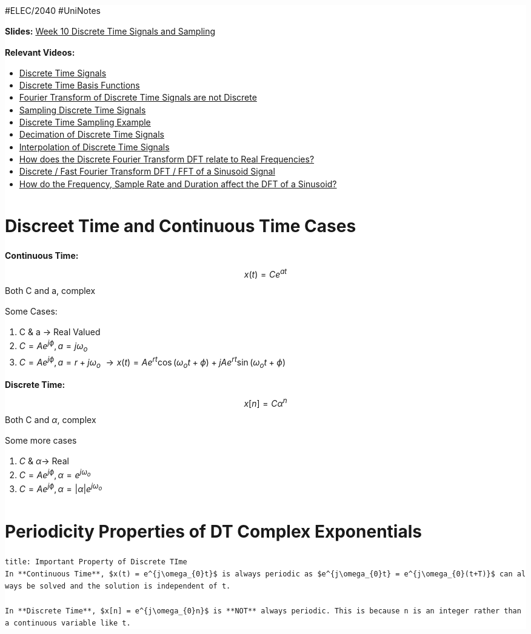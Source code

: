  #ELEC/2040 #UniNotes

**Slides:**
[Week 10 Discrete Time Signals and Sampling](Attachments/Week%2010%20Discrete%20Time%20Signals%20and%20Sampling.pdf)

**Relevant Videos:**
- [Discrete Time Signals](https://youtu.be/mMPxfhplRGw)  
- [Discrete Time Basis Functions](https://youtu.be/P7q2YMQiat8)
- [Fourier Transform of Discrete Time Signals are not Discrete](https://youtu.be/AOQAlrtGUzo)  
- [Sampling Discrete Time Signals](https://youtu.be/mKGp7kus4yo)  
- [Discrete Time Sampling Example](https://youtu.be/vGxvrq5kCzQ)  
- [Decimation of Discrete Time Signals](https://youtu.be/jP267ZoMChw)  
- [Interpolation of Discrete Time Signals](https://youtu.be/C5HoWirRQiU)
- [How does the Discrete Fourier Transform DFT relate to Real Frequencies?](https://youtu.be/pIFz84oj9cA)
- [Discrete / Fast Fourier Transform DFT / FFT of a Sinusoid Signal](https://youtu.be/lwQTNcWtN7w)  
- [How do the Frequency, Sample Rate and Duration affect the DFT of a Sinusoid?](https://youtu.be/5diC6XLLVoA)

# Discreet Time and Continuous Time Cases

**Continuous Time:**
$$x(t) = Ce^{at}$$
Both C and a, complex

Some Cases:
1. C & a $\rightarrow$ Real Valued
2. $C = Ae^{j\phi}, a=j\omega_o$
3. $C=Ae^{j\phi}, a=r+j\omega_o$
$\rightarrow x(t)=Ae^{rt}\cos(\omega_{o}t+\phi) + jAe^{rt}\sin(\omega_{o}t + \phi)$

**Discrete Time:**
$$x[n] = C \alpha^{n}$$
Both C and $\alpha$, complex

Some more cases
1. $C$ & $\alpha \rightarrow$ Real
2. $C = Ae^{j\phi}, \alpha = e^{j\omega_o}$
3. $C = Ae^{j\phi}, \alpha = |\alpha| e^{j\omega_o}$

# Periodicity Properties of DT Complex Exponentials

```ad-attention
title: Important Property of Discrete TIme
In **Continuous Time**, $x(t) = e^{j\omega_{0}t}$ is always periodic as $e^{j\omega_{0}t} = e^{j\omega_{0}(t+T)}$ can always be solved and the solution is independent of t.

In **Discrete Time**, $x[n] = e^{j\omega_{0}n}$ is **NOT** always periodic. This is because n is an integer rather than a continuous variable like t.

```
